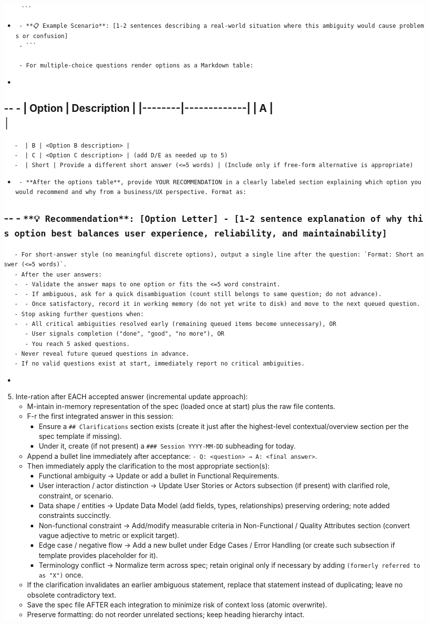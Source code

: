          ```
-
       - **📋 Example Scenario**: [1-2 sentences describing a real-world situation where this ambiguity would cause problems or confusion]
       - ```

       - For multiple‑choice questions render options as a Markdown table:
-
--
       -  | Option | Description |
          |--------|-------------|
          | A | <Option A description> |
--
       -  | B | <Option B description> |
       -  | C | <Option C description> | (add D/E as needed up to 5)
       -  | Short | Provide a different short answer (<=5 words) | (Include only if free-form alternative is appropriate)
-
       - **After the options table**, provide YOUR RECOMMENDATION in a clearly labeled section explaining which option you would recommend and why from a business/UX perspective. Format as:
--
       - ```
         **💡 Recommendation**: [Option Letter] - [1-2 sentence explanation of why this option best balances user experience, reliability, and maintainability]
         ```
--
       - For short‑answer style (no meaningful discrete options), output a single line after the question: `Format: Short answer (<=5 words)`.
       - After the user answers:
       -  - Validate the answer maps to one option or fits the <=5 word constraint.
       -  - If ambiguous, ask for a quick disambiguation (count still belongs to same question; do not advance).
       -  - Once satisfactory, record it in working memory (do not yet write to disk) and move to the next queued question.
       - Stop asking further questions when:
       -  - All critical ambiguities resolved early (remaining queued items become unnecessary), OR
          - User signals completion ("done", "good", "no more"), OR
          - You reach 5 asked questions.
       - Never reveal future queued questions in advance.
       - If no valid questions exist at start, immediately report no critical ambiguities.
-
5. Inte-ration after EACH accepted answer (incremental update approach):
    - M-intain in-memory representation of the spec (loaded once at start) plus the raw file contents.
    - F-r the first integrated answer in this session:
       - Ensure a `## Clarifications` section exists (create it just after the highest-level contextual/overview section per the spec template if missing).
       - Under it, create (if not present) a `### Session YYYY-MM-DD` subheading for today.
    - Append a bullet line immediately after acceptance: `- Q: <question> → A: <final answer>`.
    - Then immediately apply the clarification to the most appropriate section(s):
       - Functional ambiguity → Update or add a bullet in Functional Requirements.
       - User interaction / actor distinction → Update User Stories or Actors subsection (if present) with clarified role, constraint, or scenario.
       - Data shape / entities → Update Data Model (add fields, types, relationships) preserving ordering; note added constraints succinctly.
       - Non-functional constraint → Add/modify measurable criteria in Non-Functional / Quality Attributes section (convert vague adjective to metric or explicit target).
       - Edge case / negative flow → Add a new bullet under Edge Cases / Error Handling (or create such subsection if template provides placeholder for it).
       - Terminology conflict → Normalize term across spec; retain original only if necessary by adding `(formerly referred to as "X")` once.
    - If the clarification invalidates an earlier ambiguous statement, replace that statement instead of duplicating; leave no obsolete contradictory text.
    - Save the spec file AFTER each integration to minimize risk of context loss (atomic overwrite).
    - Preserve formatting: do not reorder unrelated sections; keep heading hierarchy intact.
